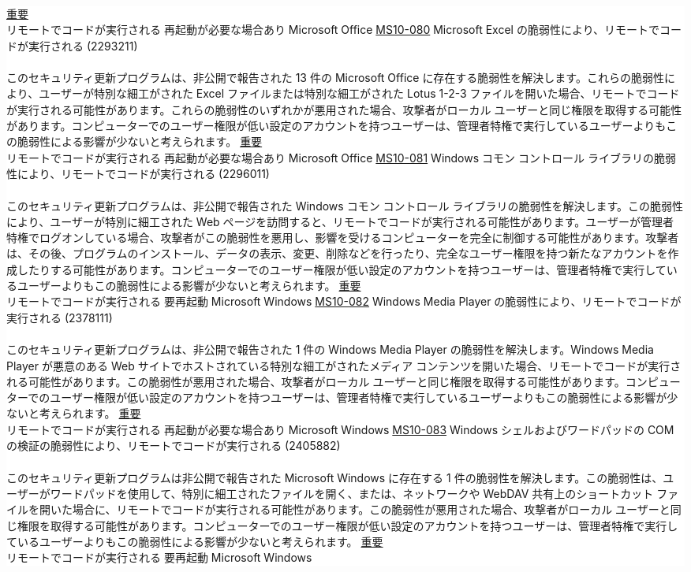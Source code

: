 <td style="border:1px solid black;"><a href="https://technet.microsoft.com/security/bulletin/rating">重要</a><br />
リモートでコードが実行される</td>
<td style="border:1px solid black;">再起動が必要な場合あり</td>
<td style="border:1px solid black;">Microsoft Office</td>
</tr>
<tr class="odd">
<td style="border:1px solid black;"><a href="https://technet.microsoft.com/security/bulletin/ms10-080">MS10-080</a></td>
<td style="border:1px solid black;">Microsoft Excel の脆弱性により、リモートでコードが実行される (2293211)<br />
<br />
このセキュリティ更新プログラムは、非公開で報告された 13 件の Microsoft Office に存在する脆弱性を解決します。これらの脆弱性により、ユーザーが特別な細工がされた Excel ファイルまたは特別な細工がされた Lotus 1-2-3 ファイルを開いた場合、リモートでコードが実行される可能性があります。これらの脆弱性のいずれかが悪用された場合、攻撃者がローカル ユーザーと同じ権限を取得する可能性があります。コンピューターでのユーザー権限が低い設定のアカウントを持つユーザーは、管理者特権で実行しているユーザーよりもこの脆弱性による影響が少ないと考えられます。</td>
<td style="border:1px solid black;"><a href="https://technet.microsoft.com/security/bulletin/rating">重要</a><br />
リモートでコードが実行される</td>
<td style="border:1px solid black;">再起動が必要な場合あり</td>
<td style="border:1px solid black;">Microsoft Office</td>
</tr>
<tr class="even">
<td style="border:1px solid black;"><a href="https://technet.microsoft.com/security/bulletin/ms10-081">MS10-081</a></td>
<td style="border:1px solid black;">Windows コモン コントロール ライブラリの脆弱性により、リモートでコードが実行される (2296011)<br />
<br />
このセキュリティ更新プログラムは、非公開で報告された Windows コモン コントロール ライブラリの脆弱性を解決します。この脆弱性により、ユーザーが特別に細工された Web ページを訪問すると、リモートでコードが実行される可能性があります。ユーザーが管理者特権でログオンしている場合、攻撃者がこの脆弱性を悪用し、影響を受けるコンピューターを完全に制御する可能性があります。攻撃者は、その後、プログラムのインストール、データの表示、変更、削除などを行ったり、完全なユーザー権限を持つ新たなアカウントを作成したりする可能性があります。コンピューターでのユーザー権限が低い設定のアカウントを持つユーザーは、管理者特権で実行しているユーザーよりもこの脆弱性による影響が少ないと考えられます。</td>
<td style="border:1px solid black;"><a href="https://technet.microsoft.com/security/bulletin/rating">重要</a><br />
リモートでコードが実行される</td>
<td style="border:1px solid black;">要再起動</td>
<td style="border:1px solid black;">Microsoft Windows</td>
</tr>
<tr class="odd">
<td style="border:1px solid black;"><a href="https://technet.microsoft.com/security/bulletin/ms10-082">MS10-082</a></td>
<td style="border:1px solid black;">Windows Media Player の脆弱性により、リモートでコードが実行される (2378111)<br />
<br />
このセキュリティ更新プログラムは、非公開で報告された 1 件の Windows Media Player の脆弱性を解決します。Windows Media Player が悪意のある Web サイトでホストされている特別な細工がされたメディア コンテンツを開いた場合、リモートでコードが実行される可能性があります。この脆弱性が悪用された場合、攻撃者がローカル ユーザーと同じ権限を取得する可能性があります。コンピューターでのユーザー権限が低い設定のアカウントを持つユーザーは、管理者特権で実行しているユーザーよりもこの脆弱性による影響が少ないと考えられます。</td>
<td style="border:1px solid black;"><a href="https://technet.microsoft.com/security/bulletin/rating">重要</a><br />
リモートでコードが実行される</td>
<td style="border:1px solid black;">再起動が必要な場合あり</td>
<td style="border:1px solid black;">Microsoft Windows</td>
</tr>
<tr class="even">
<td style="border:1px solid black;"><a href="https://technet.microsoft.com/security/bulletin/ms10-083">MS10-083</a></td>
<td style="border:1px solid black;">Windows シェルおよびワードパッドの COM の検証の脆弱性により、リモートでコードが実行される (2405882)<br />
<br />
このセキュリティ更新プログラムは非公開で報告された Microsoft Windows に存在する 1 件の脆弱性を解決します。この脆弱性は、ユーザーがワードパッドを使用して、特別に細工されたファイルを開く、または、ネットワークや WebDAV 共有上のショートカット ファイルを開いた場合に、リモートでコードが実行される可能性があります。この脆弱性が悪用された場合、攻撃者がローカル ユーザーと同じ権限を取得する可能性があります。コンピューターでのユーザー権限が低い設定のアカウントを持つユーザーは、管理者特権で実行しているユーザーよりもこの脆弱性による影響が少ないと考えられます。</td>
<td style="border:1px solid black;"><a href="https://technet.microsoft.com/security/bulletin/rating">重要</a><br />
リモートでコードが実行される</td>
<td style="border:1px solid black;">要再起動</td>
<td style="border:1px solid black;">Microsoft Windows</td>
</tr>